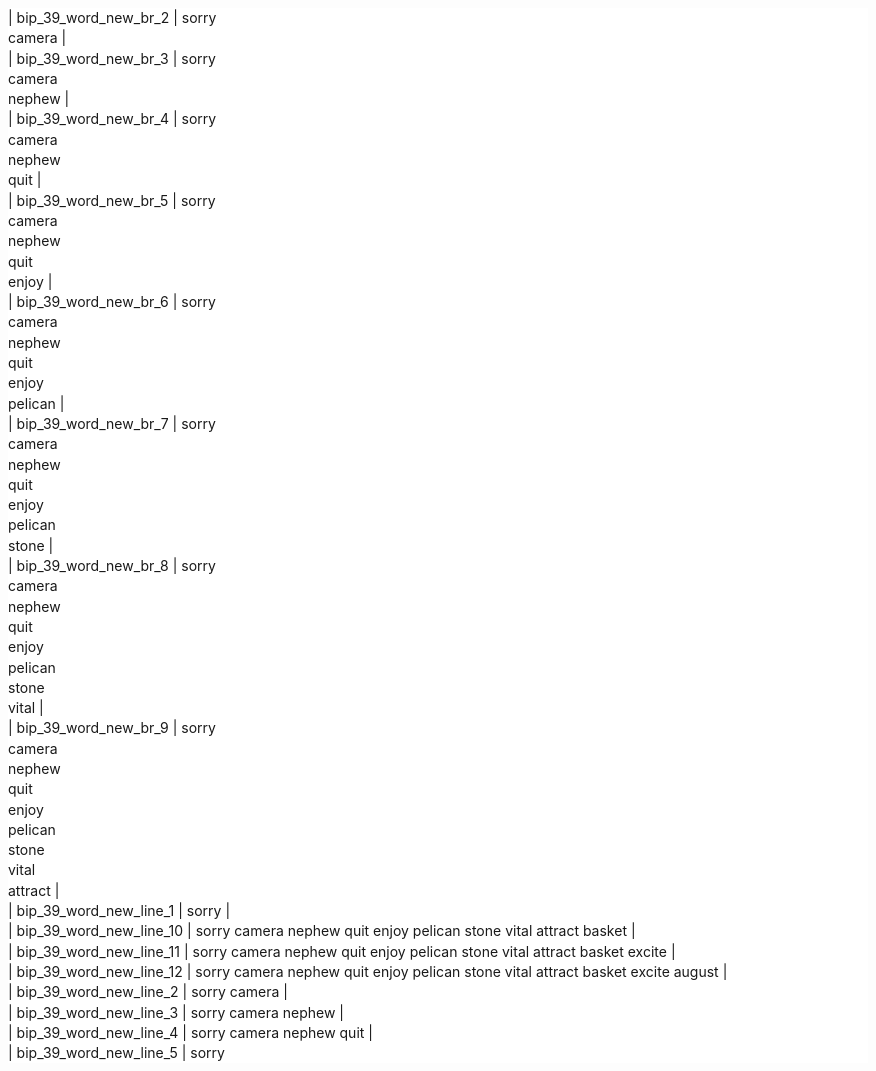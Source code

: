 | bip_39_word_new_br_2 | sorry<br>camera |  
| bip_39_word_new_br_3 | sorry<br>camera<br>nephew |  
| bip_39_word_new_br_4 | sorry<br>camera<br>nephew<br>quit |  
| bip_39_word_new_br_5 | sorry<br>camera<br>nephew<br>quit<br>enjoy |  
| bip_39_word_new_br_6 | sorry<br>camera<br>nephew<br>quit<br>enjoy<br>pelican |  
| bip_39_word_new_br_7 | sorry<br>camera<br>nephew<br>quit<br>enjoy<br>pelican<br>stone |  
| bip_39_word_new_br_8 | sorry<br>camera<br>nephew<br>quit<br>enjoy<br>pelican<br>stone<br>vital |  
| bip_39_word_new_br_9 | sorry<br>camera<br>nephew<br>quit<br>enjoy<br>pelican<br>stone<br>vital<br>attract |  
| bip_39_word_new_line_1 | sorry |  
| bip_39_word_new_line_10 | sorry
camera
nephew
quit
enjoy
pelican
stone
vital
attract
basket |  
| bip_39_word_new_line_11 | sorry
camera
nephew
quit
enjoy
pelican
stone
vital
attract
basket
excite |  
| bip_39_word_new_line_12 | sorry
camera
nephew
quit
enjoy
pelican
stone
vital
attract
basket
excite
august |  
| bip_39_word_new_line_2 | sorry
camera |  
| bip_39_word_new_line_3 | sorry
camera
nephew |  
| bip_39_word_new_line_4 | sorry
camera
nephew
quit |  
| bip_39_word_new_line_5 | sorry